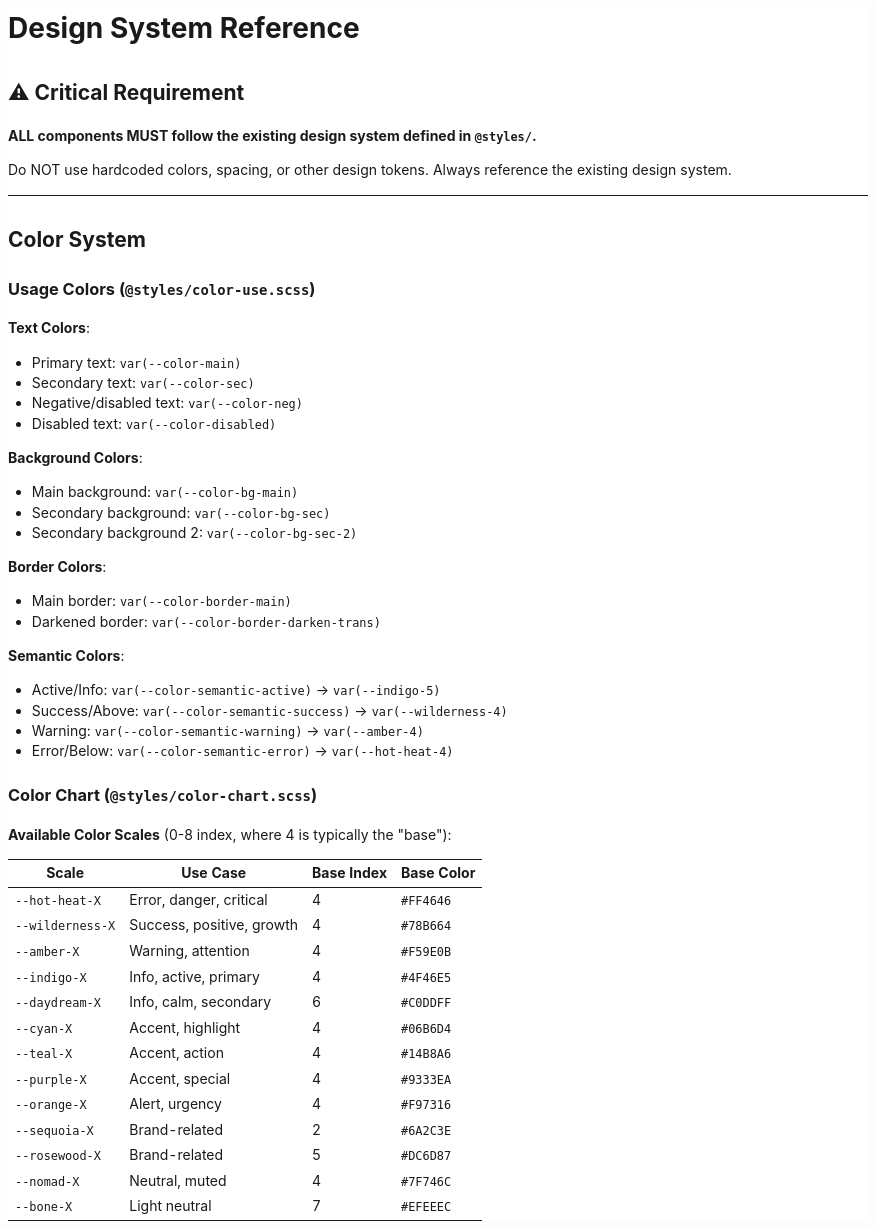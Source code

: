 # Design System Reference

## ⚠️ Critical Requirement

**ALL components MUST follow the existing design system defined in `@styles/`.**

Do NOT use hardcoded colors, spacing, or other design tokens. Always reference the existing design system.

---

## Color System

### Usage Colors (`@styles/color-use.scss`)

**Text Colors**:
- Primary text: `var(--color-main)`
- Secondary text: `var(--color-sec)`
- Negative/disabled text: `var(--color-neg)`
- Disabled text: `var(--color-disabled)`

**Background Colors**:
- Main background: `var(--color-bg-main)`
- Secondary background: `var(--color-bg-sec)`
- Secondary background 2: `var(--color-bg-sec-2)`

**Border Colors**:
- Main border: `var(--color-border-main)`
- Darkened border: `var(--color-border-darken-trans)`

**Semantic Colors**:
- Active/Info: `var(--color-semantic-active)` → `var(--indigo-5)`
- Success/Above: `var(--color-semantic-success)` → `var(--wilderness-4)`
- Warning: `var(--color-semantic-warning)` → `var(--amber-4)`
- Error/Below: `var(--color-semantic-error)` → `var(--hot-heat-4)`

### Color Chart (`@styles/color-chart.scss`)

**Available Color Scales** (0-8 index, where 4 is typically the "base"):

| Scale | Use Case | Base Index | Base Color |
|-------|----------|------------|------------|
| `--hot-heat-X` | Error, danger, critical | 4 | `#FF4646` |
| `--wilderness-X` | Success, positive, growth | 4 | `#78B664` |
| `--amber-X` | Warning, attention | 4 | `#F59E0B` |
| `--indigo-X` | Info, active, primary | 4 | `#4F46E5` |
| `--daydream-X` | Info, calm, secondary | 6 | `#C0DDFF` |
| `--cyan-X` | Accent, highlight | 4 | `#06B6D4` |
| `--teal-X` | Accent, action | 4 | `#14B8A6` |
| `--purple-X` | Accent, special | 4 | `#9333EA` |
| `--orange-X` | Alert, urgency | 4 | `#F97316` |
| `--sequoia-X` | Brand-related | 2 | `#6A2C3E` |
| `--rosewood-X` | Brand-related | 5 | `#DC6D87` |
| `--nomad-X` | Neutral, muted | 4 | `#7F746C` |
| `--bone-X` | Light neutral | 7 | `#EFEEEC` |
